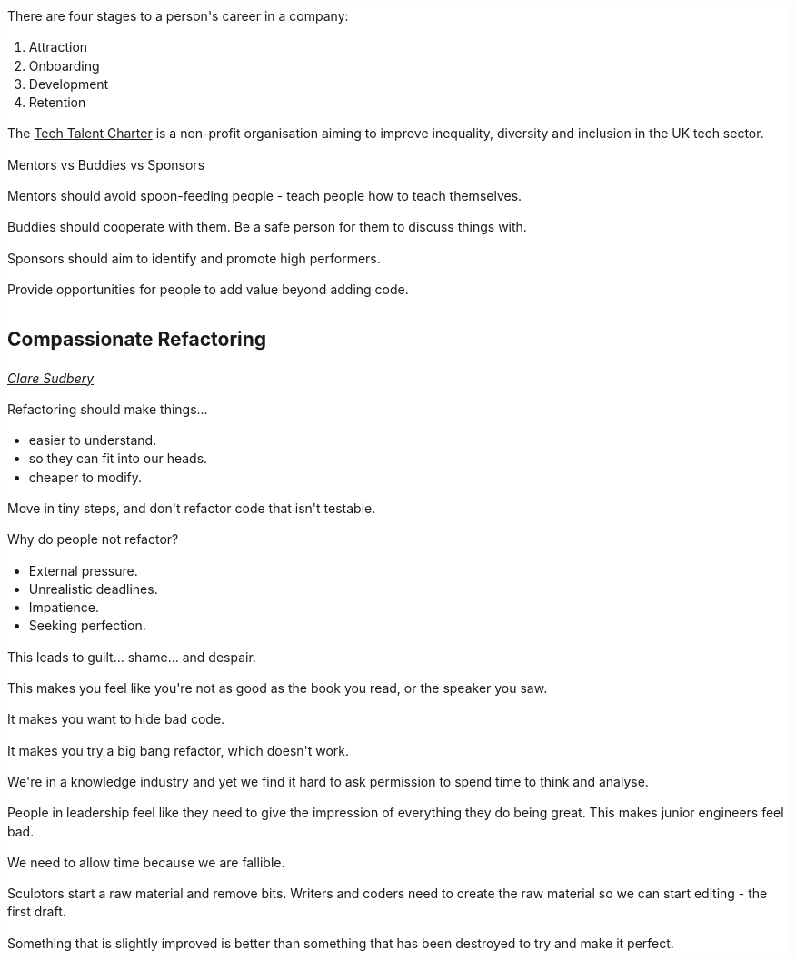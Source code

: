 There are four stages to a person's career in a company:

1. Attraction
1. Onboarding
1. Development
1. Retention

The [Tech Talent Charter](https://www.techtalentcharter.co.uk/home) is a non-profit organisation aiming to improve
inequality, diversity and inclusion in the UK tech sector.

Mentors vs Buddies vs Sponsors

Mentors should avoid spoon-feeding people - teach people how to teach themselves.

Buddies should cooperate with them. Be a safe person for them to discuss things with.

Sponsors should aim to identify and promote high performers.

Provide opportunities for people to add value beyond adding code.

## Compassionate Refactoring

_[Clare Sudbery](https://twitter.com/claresudbery)_

Refactoring should make things...

* easier to understand.
* so they can fit into our heads.
* cheaper to modify.

Move in tiny steps, and don't refactor code that isn't testable.

Why do people not refactor?

* External pressure.
* Unrealistic deadlines.
* Impatience.
* Seeking perfection.

This leads to guilt... shame... and despair.

This makes you feel like you're not as good as the book you read, or the speaker you saw.

It makes you want to hide bad code.

It makes you try a big bang refactor, which doesn't work.

We're in a knowledge industry and yet we find it hard to ask permission to spend time
to think and analyse.

People in leadership feel like they need to give the impression of everything they do
being great. This makes junior engineers feel bad.

We need to allow time because we are fallible.

Sculptors start a raw material and remove bits. Writers and coders need to create the raw
material so we can start editing - the first draft.

Something that is slightly improved is better than something that has been destroyed to try
and make it perfect.
